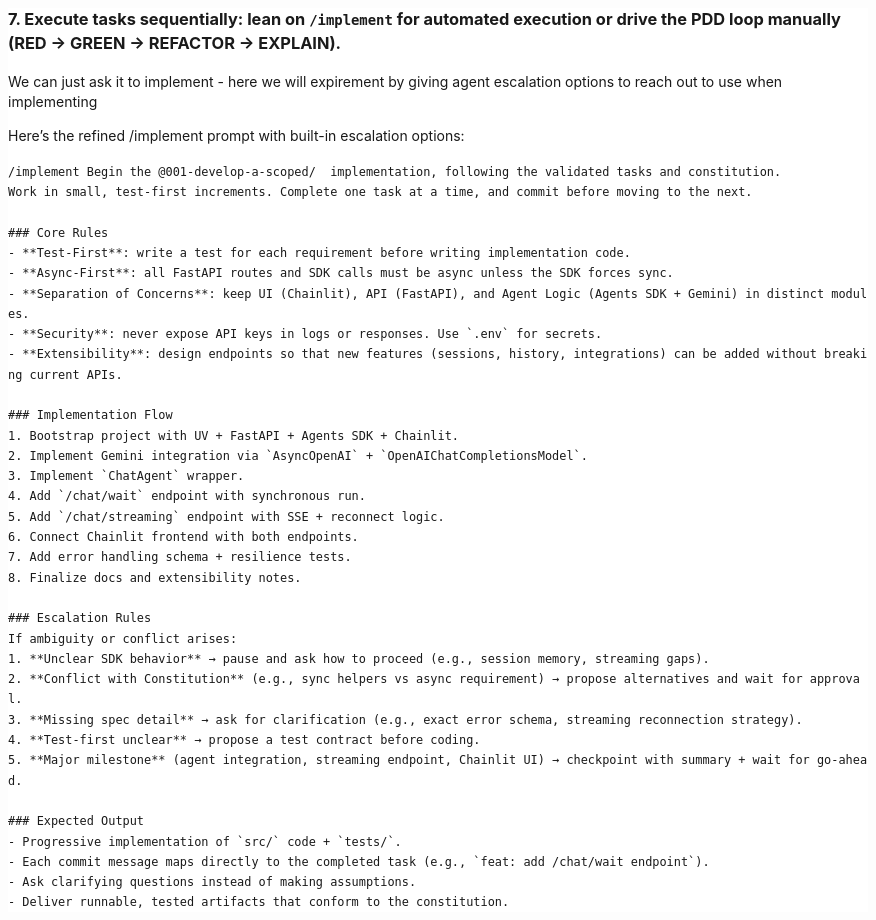 ### 7. Execute tasks sequentially: lean on `/implement` for automated execution or drive the PDD loop manually (RED → GREEN → REFACTOR → EXPLAIN).

We can just ask it to implement - here we will expirement by giving agent escalation options to reach out to use when implementing

Here’s the refined /implement prompt with built-in escalation options:

```prompt
/implement Begin the @001-develop-a-scoped/  implementation, following the validated tasks and constitution.  
Work in small, test-first increments. Complete one task at a time, and commit before moving to the next.  

### Core Rules
- **Test-First**: write a test for each requirement before writing implementation code.  
- **Async-First**: all FastAPI routes and SDK calls must be async unless the SDK forces sync.  
- **Separation of Concerns**: keep UI (Chainlit), API (FastAPI), and Agent Logic (Agents SDK + Gemini) in distinct modules.  
- **Security**: never expose API keys in logs or responses. Use `.env` for secrets.  
- **Extensibility**: design endpoints so that new features (sessions, history, integrations) can be added without breaking current APIs.  

### Implementation Flow
1. Bootstrap project with UV + FastAPI + Agents SDK + Chainlit.  
2. Implement Gemini integration via `AsyncOpenAI` + `OpenAIChatCompletionsModel`.  
3. Implement `ChatAgent` wrapper.  
4. Add `/chat/wait` endpoint with synchronous run.  
5. Add `/chat/streaming` endpoint with SSE + reconnect logic.  
6. Connect Chainlit frontend with both endpoints.  
7. Add error handling schema + resilience tests.  
8. Finalize docs and extensibility notes.  

### Escalation Rules
If ambiguity or conflict arises:  
1. **Unclear SDK behavior** → pause and ask how to proceed (e.g., session memory, streaming gaps).  
2. **Conflict with Constitution** (e.g., sync helpers vs async requirement) → propose alternatives and wait for approval.  
3. **Missing spec detail** → ask for clarification (e.g., exact error schema, streaming reconnection strategy).  
4. **Test-first unclear** → propose a test contract before coding.  
5. **Major milestone** (agent integration, streaming endpoint, Chainlit UI) → checkpoint with summary + wait for go-ahead.  

### Expected Output
- Progressive implementation of `src/` code + `tests/`.  
- Each commit message maps directly to the completed task (e.g., `feat: add /chat/wait endpoint`).  
- Ask clarifying questions instead of making assumptions.  
- Deliver runnable, tested artifacts that conform to the constitution.  
```
